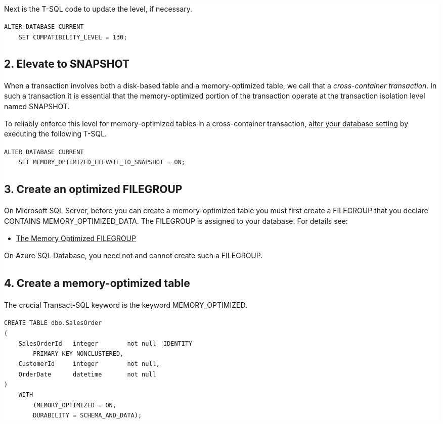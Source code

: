   
  
Next is the T-SQL code to update the level, if necessary.  
  
  
  
  
    ALTER DATABASE CURRENT  
        SET COMPATIBILITY_LEVEL = 130;  
  
  
  
  
<a name="elevate-to-snapshot-26n"></a>  
  
## 2. Elevate to SNAPSHOT  
  
  
When a transaction involves both a disk-based table and a memory-optimized table, we call that a *cross-container transaction*. In such a transaction it is essential that the memory-optimized portion of the transaction operate at the transaction isolation level named SNAPSHOT.  
  
To reliably enforce this level for memory-optimized tables in a cross-container transaction, [alter your database setting](ALTER%20DATABASE%20SET%20Options%20%28Transact-SQL%29.xml) by executing the following T-SQL.  
  
  
  
  
    ALTER DATABASE CURRENT  
        SET MEMORY_OPTIMIZED_ELEVATE_TO_SNAPSHOT = ON;  
  
  
  
  
<a name="create-an-optimized-filegroup-24r"></a>  
  
## 3. Create an optimized FILEGROUP  
  
  
On Microsoft SQL Server, before you can create a memory-optimized table you must first create a FILEGROUP that you declare CONTAINS MEMORY_OPTIMIZED_DATA. The FILEGROUP is assigned to your database. For details see:  
  
- [The Memory Optimized FILEGROUP](../../Topics/TopicNameNotContainA/The-Memory-Optimized-Filegroup.md)  
  
  
On Azure SQL Database, you need not and cannot create such a FILEGROUP.  
  
  
<a name="create-a-memory-optimized-table-26y"></a>  
  
## 4. Create a memory-optimized table  
  
  
  
  
The crucial Transact-SQL keyword is the keyword MEMORY_OPTIMIZED.  
  
  
  
  
    CREATE TABLE dbo.SalesOrder  
    (  
        SalesOrderId   integer        not null  IDENTITY  
            PRIMARY KEY NONCLUSTERED,  
        CustomerId     integer        not null,  
        OrderDate      datetime       not null  
    )  
        WITH  
            (MEMORY_OPTIMIZED = ON,  
            DURABILITY = SCHEMA_AND_DATA);  
  